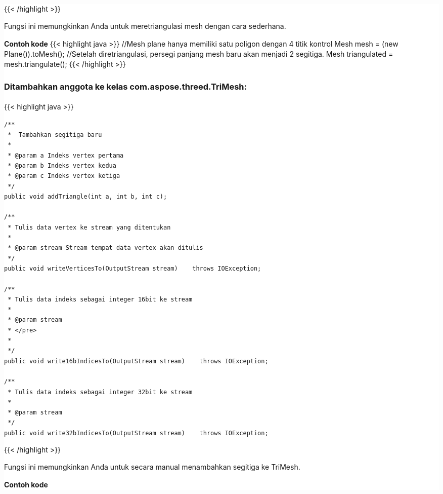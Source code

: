 {{< /highlight >}}

Fungsi ini memungkinkan Anda untuk meretriangulasi mesh dengan cara sederhana. 

**Contoh kode**
{{< highlight java >}}
        //Mesh plane hanya memiliki satu poligon dengan 4 titik kontrol
        Mesh mesh = (new Plane()).toMesh();
        //Setelah diretriangulasi, persegi panjang mesh baru akan menjadi 2 segitiga.
        Mesh triangulated = mesh.triangulate();
{{< /highlight >}}



### Ditambahkan anggota ke kelas **com.aspose.threed.TriMesh**:

{{< highlight java >}}

    /**
     *  Tambahkan segitiga baru
     *
     * @param a Indeks vertex pertama
     * @param b Indeks vertex kedua
     * @param c Indeks vertex ketiga
     */
    public void addTriangle(int a, int b, int c);

    /**    
     * Tulis data vertex ke stream yang ditentukan    
     *    
     * @param stream Stream tempat data vertex akan ditulis    
     */    
    public void writeVerticesTo(OutputStream stream)    throws IOException;

    /**    
     * Tulis data indeks sebagai integer 16bit ke stream    
     *    
     * @param stream     
     * </pre>    
     *    
     */    
    public void write16bIndicesTo(OutputStream stream)    throws IOException;
        
    /**    
     * Tulis data indeks sebagai integer 32bit ke stream    
     *    
     * @param stream     
     */    
    public void write32bIndicesTo(OutputStream stream)    throws IOException;


{{< /highlight >}}

Fungsi ini memungkinkan Anda untuk secara manual menambahkan segitiga ke TriMesh.

**Contoh kode**
